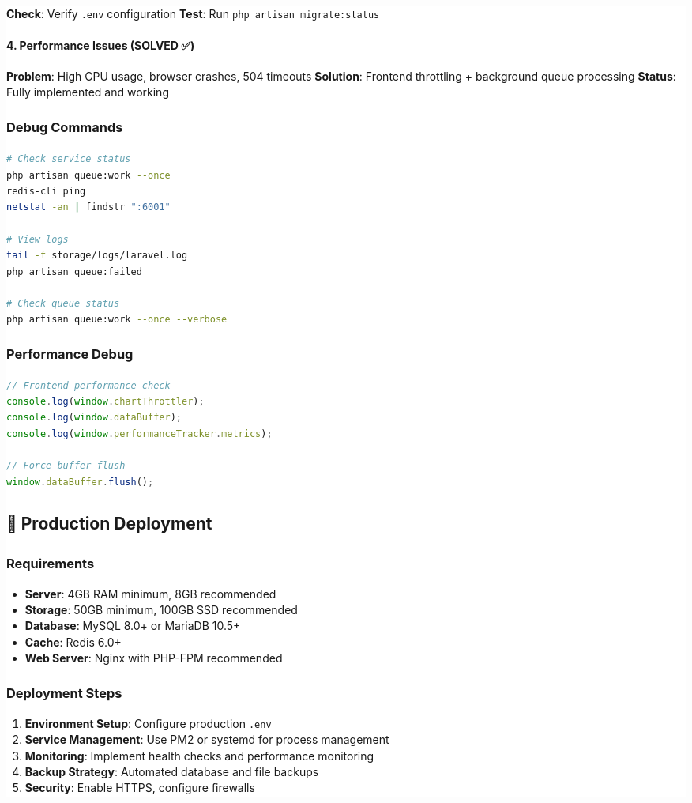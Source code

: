 **Check**: Verify `.env` configuration
**Test**: Run `php artisan migrate:status`

#### 4. Performance Issues (SOLVED ✅)

**Problem**: High CPU usage, browser crashes, 504 timeouts
**Solution**: Frontend throttling + background queue processing
**Status**: Fully implemented and working

### Debug Commands

```bash
# Check service status
php artisan queue:work --once
redis-cli ping
netstat -an | findstr ":6001"

# View logs
tail -f storage/logs/laravel.log
php artisan queue:failed

# Check queue status
php artisan queue:work --once --verbose
```

### Performance Debug

```javascript
// Frontend performance check
console.log(window.chartThrottler);
console.log(window.dataBuffer);
console.log(window.performanceTracker.metrics);

// Force buffer flush
window.dataBuffer.flush();
```

## 🚀 Production Deployment

### Requirements

-   **Server**: 4GB RAM minimum, 8GB recommended
-   **Storage**: 50GB minimum, 100GB SSD recommended
-   **Database**: MySQL 8.0+ or MariaDB 10.5+
-   **Cache**: Redis 6.0+
-   **Web Server**: Nginx with PHP-FPM recommended

### Deployment Steps

1. **Environment Setup**: Configure production `.env`
2. **Service Management**: Use PM2 or systemd for process management
3. **Monitoring**: Implement health checks and performance monitoring
4. **Backup Strategy**: Automated database and file backups
5. **Security**: Enable HTTPS, configure firewalls
